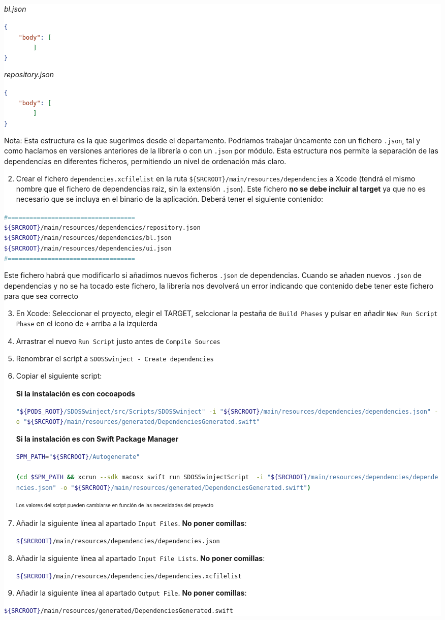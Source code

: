 *bl.json*
```json
{
    "body": [
        ]
}
```

*repository.json*
```json
{
    "body": [
        ]
}
```

Nota: Esta estructura es la que sugerimos desde el departamento. Podríamos trabajar úncamente con un fichero `.json`, tal y como hacíamos en versiones anteriores de la librería o con un `.json` por módulo. Esta estructura nos permite la separación de las dependencias en diferentes ficheros, permitiendo un nivel de ordenación más claro.

2. Crear el fichero `dependencies.xcfilelist` en la ruta `${SRCROOT}/main/resources/dependencies` a Xcode (tendrá el mismo nombre que el fichero de dependencias raiz, sin la extensión `.json`). Este fichero **no se debe incluir al target** ya que no es necesario que se incluya en el binario de la aplicación. Deberá tener el siguiente contenido:
```bash
#===================================
${SRCROOT}/main/resources/dependencies/repository.json
${SRCROOT}/main/resources/dependencies/bl.json
${SRCROOT}/main/resources/dependencies/ui.json
#===================================
```
Este fichero habrá que modificarlo si añadimos nuevos ficheros `.json` de dependencias. Cuando se añaden nuevos `.json` de dependencias y no se ha tocado este fichero, la librería nos devolverá un error indicando que contenido debe tener este fichero para que sea correcto

3. En Xcode: Seleccionar el proyecto, elegir el TARGET, selccionar la pestaña de `Build Phases` y pulsar en añadir `New Run Script Phase` en el icono de **`+`** arriba a la izquierda
4. Arrastrar el nuevo `Run Script` justo antes de `Compile Sources`
5. Renombrar el script a `SDOSSwinject - Create dependencies`
6. Copiar el siguiente script:

    **Si la instalación es con cocoapods**
    ```sh
    "${PODS_ROOT}/SDOSSwinject/src/Scripts/SDOSSwinject" -i "${SRCROOT}/main/resources/dependencies/dependencies.json" -o "${SRCROOT}/main/resources/generated/DependenciesGenerated.swift"
    ```
    **Si la instalación es con Swift Package Manager**
    ```sh
    SPM_PATH="${SRCROOT}/Autogenerate"

    (cd $SPM_PATH && xcrun --sdk macosx swift run SDOSSwinjectScript  -i "${SRCROOT}/main/resources/dependencies/dependencies.json" -o "${SRCROOT}/main/resources/generated/DependenciesGenerated.swift")
    ```
    <sup><sub>Los valores del script pueden cambiarse en función de las necesidades del proyecto</sup></sub>
7. Añadir la siguiente línea al apartado `Input Files`. **No poner comillas**:
    ```sh
    ${SRCROOT}/main/resources/dependencies/dependencies.json
    ```
8. Añadir la siguiente línea al apartado `Input File Lists`. **No poner comillas**:
    ```sh
    ${SRCROOT}/main/resources/dependencies/dependencies.xcfilelist
    ```
9.  Añadir la siguiente línea al apartado `Output File`. **No poner comillas**:
   ```sh
   ${SRCROOT}/main/resources/generated/DependenciesGenerated.swift
   ```